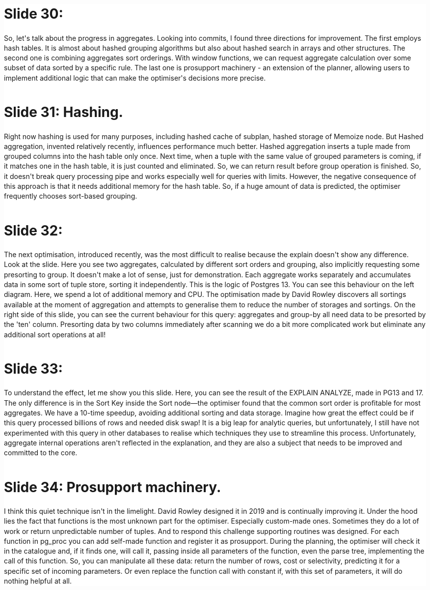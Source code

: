 # Slide 30:
So, let's talk about the progress in aggregates. Looking into commits, I found three directions for improvement.
The first employs hash tables. It is almost about hashed grouping algorithms but also about hashed search in arrays and other structures.
The second one is combining aggregates sort orderings. With window functions, we can request aggregate calculation over some subset of data sorted by a specific rule. 
The last one is prosupport machinery - an extension of the planner, allowing users to implement additional logic that can make the optimiser's decisions more precise.
# Slide 31: Hashing.
Right now hashing is used for many purposes, including hashed cache of subplan, hashed storage of Memoize node. But Hashed aggregation, invented relatively recently, influences performance much better.
Hashed aggregation inserts a tuple made from grouped columns into the hash table only once. Next time, when a tuple with the same value of grouped parameters is coming, if it matches one in the hash table, it is just counted and eliminated. So, we can return result before group operation is finished. So, it doesn't break query processing pipe and works especially well for queries with limits. However, the negative consequence of this approach is that it needs additional memory for the hash table. So, if a huge amount of data is predicted, the optimiser frequently chooses sort-based grouping.
# Slide 32:
The next optimisation, introduced recently, was the most difficult to realise because the explain doesn't show any difference. Look at the slide. Here you see two aggregates, calculated by different sort orders and grouping, also implicitly requesting some presorting to group. It doesn't make a lot of sense, just for demonstration.
Each aggregate works separately and accumulates data in some sort of tuple store, sorting it independently. This is the logic of Postgres 13. You can see this behaviour on the left diagram. Here, we spend a lot of additional memory and CPU. The optimisation made by David Rowley discovers all sortings available at the moment of aggregation and attempts to generalise them to reduce the number of storages and sortings.
On the right side of this slide, you can see the current behaviour for this query: aggregates and group-by all need data to be presorted by the 'ten' column. Presorting data by two columns immediately after scanning we do a bit more complicated work but eliminate any additional sort operations at all!
# Slide 33:
To understand the effect, let me show you this slide. Here, you can see the result of the EXPLAIN ANALYZE, made in PG13 and 17. The only difference is in the Sort Key inside the Sort node—the optimiser found that the common sort order is profitable for most aggregates. We have a 10-time speedup, avoiding additional sorting and data storage. Imagine how great the effect could be if this query processed billions of rows and needed disk swap! It is a big leap for analytic queries, but unfortunately, I still have not experimented with this query in other databases to realise which techniques they use to streamline this process.
Unfortunately, aggregate internal operations aren't reflected in the explanation, and they are also a subject that needs to be improved and committed to the core.
# Slide 34: Prosupport machinery.
I think this quiet technique isn't in the limelight. David Rowley designed it in 2019 and is continually improving it. Under the hood lies the fact that functions is the most unknown part for the optimiser. Especially custom-made ones. Sometimes they do a lot of work or return unpredictable number of tuples. And to respond this challenge supporting routines was designed. For each function in pg_proc you can add self-made function and register it as prosupport.
During the planning, the optimiser will check it in the catalogue and, if it finds one, will call it, passing inside all parameters of the function, even the parse tree, implementing the call of this function. So, you can manipulate all these data: return the number of rows, cost or selectivity, predicting it for a specific set of incoming parameters. Or even replace the function call with constant if, with this set of parameters, it will do nothing helpful at all.